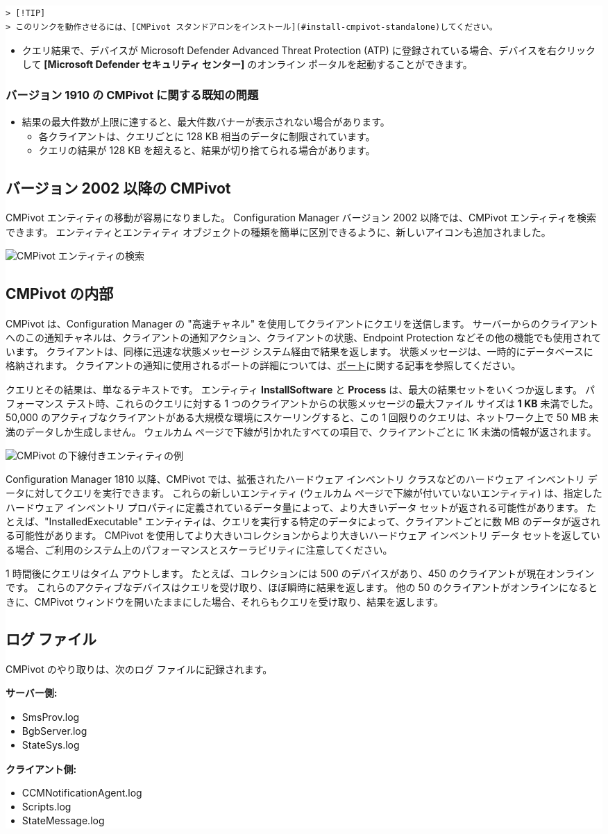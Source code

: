     > [!TIP]
    > このリンクを動作させるには、[CMPivot スタンドアロンをインストール](#install-cmpivot-standalone)してください。

- クエリ結果で、デバイスが Microsoft Defender Advanced Threat Protection (ATP) に登録されている場合、デバイスを右クリックして **[Microsoft Defender セキュリティ センター]** のオンライン ポータルを起動することができます。

### <a name="known-issues-for-cmpivot-in-version-1910"></a>バージョン 1910 の CMPivot に関する既知の問題

- 結果の最大件数が上限に達すると、最大件数バナーが表示されない場合があります。 
  - 各クライアントは、クエリごとに 128 KB 相当のデータに制限されています。
  - クエリの結果が 128 KB を超えると、結果が切り捨てられる場合があります。
  
## <a name="cmpivot-starting-in-version-2002"></a><a name="bkmk_2002"></a> バージョン 2002 以降の CMPivot

CMPivot エンティティの移動が容易になりました。 Configuration Manager バージョン 2002 以降では、CMPivot エンティティを検索できます。 エンティティとエンティティ オブジェクトの種類を簡単に区別できるように、新しいアイコンも追加されました。

![CMPivot エンティティの検索](./media/5870934-search-cmpivot-entities.png)

 
## <a name="inside-cmpivot"></a>CMPivot の内部

CMPivot は、Configuration Manager の "高速チャネル" を使用してクライアントにクエリを送信します。 サーバーからのクライアントへのこの通知チャネルは、クライアントの通知アクション、クライアントの状態、Endpoint Protection などその他の機能でも使用されています。 クライアントは、同様に迅速な状態メッセージ システム経由で結果を返します。 状態メッセージは、一時的にデータベースに格納されます。 クライアントの通知に使用されるポートの詳細については、[ポート](../../plan-design/hierarchy/ports.md#BKMK_PortsClient-MP)に関する記事を参照してください。

クエリとその結果は、単なるテキストです。 エンティティ **InstallSoftware** と **Process** は、最大の結果セットをいくつか返します。 パフォーマンス テスト時、これらのクエリに対する 1 つのクライアントからの状態メッセージの最大ファイル サイズは **1 KB** 未満でした。 50,000 のアクティブなクライアントがある大規模な環境にスケーリングすると、この 1 回限りのクエリは、ネットワーク上で 50 MB 未満のデータしか生成しません。 ウェルカム ページで下線が引かれたすべての項目で、クライアントごとに 1K 未満の情報が返されます。

![CMPivot の下線付きエンティティの例](media/cmpivot-underlined-entities.png)

Configuration Manager 1810 以降、CMPivot では、拡張されたハードウェア インベントリ クラスなどのハードウェア インベントリ データに対してクエリを実行できます。 これらの新しいエンティティ (ウェルカム ページで下線が付いていないエンティティ) は、指定したハードウェア インベントリ プロパティに定義されているデータ量によって、より大きいデータ セットが返される可能性があります。 たとえば、"InstalledExecutable" エンティティは、クエリを実行する特定のデータによって、クライアントごとに数 MB のデータが返される可能性があります。 CMPivot を使用してより大きいコレクションからより大きいハードウェア インベントリ データ セットを返している場合、ご利用のシステム上のパフォーマンスとスケーラビリティに注意してください。

1 時間後にクエリはタイム アウトします。 たとえば、コレクションには 500 のデバイスがあり、450 のクライアントが現在オンラインです。 これらのアクティブなデバイスはクエリを受け取り、ほぼ瞬時に結果を返します。 他の 50 のクライアントがオンラインになるときに、CMPivot ウィンドウを開いたままにした場合、それらもクエリを受け取り、結果を返します。 

## <a name="log-files"></a>ログ ファイル

 CMPivot のやり取りは、次のログ ファイルに記録されます。

**サーバー側:**
- SmsProv.log
- BgbServer.log
- StateSys.log

**クライアント側:**
- CCMNotificationAgent.log
- Scripts.log
- StateMessage.log
